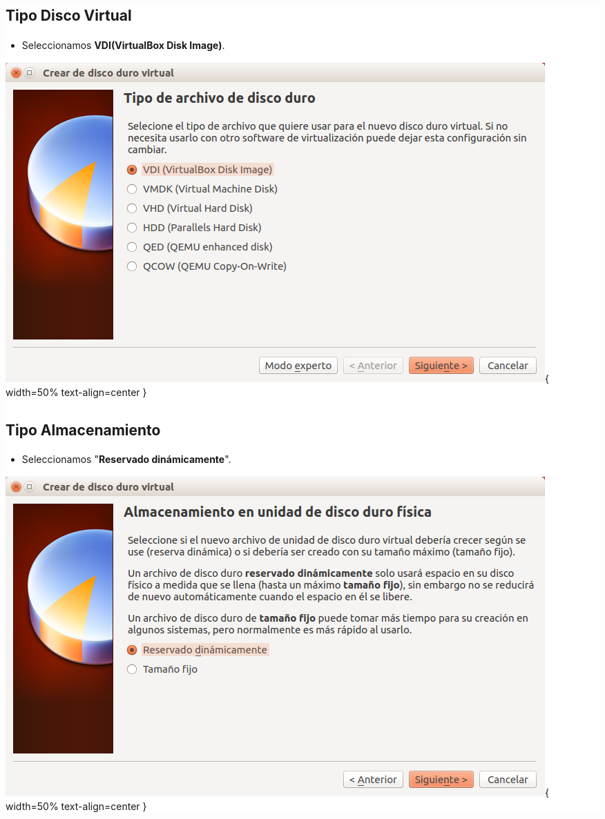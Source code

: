 
## Tipo Disco Virtual

- Seleccionamos **VDI(VirtualBox Disk Image)**.

![Tipo Disco Virtual](../img/01-virtual-box/01-virtual-box-07.png){ width=50% text-align=center }


## Tipo Almacenamiento

- Seleccionamos "**Reservado dinámicamente**".

![Tipo Almacenamiento](../img/01-virtual-box/01-virtual-box-08.png){ width=50% text-align=center }
